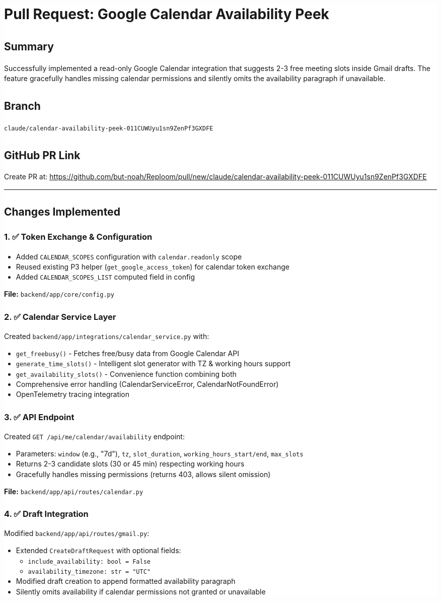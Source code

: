 # Pull Request: Google Calendar Availability Peek

## Summary
Successfully implemented a read-only Google Calendar integration that suggests 2-3 free meeting slots inside Gmail drafts. The feature gracefully handles missing calendar permissions and silently omits the availability paragraph if unavailable.

## Branch
`claude/calendar-availability-peek-011CUWUyu1sn9ZenPf3GXDFE`

## GitHub PR Link
Create PR at: https://github.com/but-noah/Reploom/pull/new/claude/calendar-availability-peek-011CUWUyu1sn9ZenPf3GXDFE

---

## Changes Implemented

### 1. ✅ Token Exchange & Configuration
- Added `CALENDAR_SCOPES` configuration with `calendar.readonly` scope
- Reused existing P3 helper (`get_google_access_token`) for calendar token exchange
- Added `CALENDAR_SCOPES_LIST` computed field in config

**File:** `backend/app/core/config.py`

### 2. ✅ Calendar Service Layer
Created `backend/app/integrations/calendar_service.py` with:
- `get_freebusy()` - Fetches free/busy data from Google Calendar API
- `generate_time_slots()` - Intelligent slot generator with TZ & working hours support
- `get_availability_slots()` - Convenience function combining both
- Comprehensive error handling (CalendarServiceError, CalendarNotFoundError)
- OpenTelemetry tracing integration

### 3. ✅ API Endpoint
Created `GET /api/me/calendar/availability` endpoint:
- Parameters: `window` (e.g., "7d"), `tz`, `slot_duration`, `working_hours_start/end`, `max_slots`
- Returns 2-3 candidate slots (30 or 45 min) respecting working hours
- Gracefully handles missing permissions (returns 403, allows silent omission)

**File:** `backend/app/api/routes/calendar.py`

### 4. ✅ Draft Integration
Modified `backend/app/api/routes/gmail.py`:
- Extended `CreateDraftRequest` with optional fields:
  - `include_availability: bool = False`
  - `availability_timezone: str = "UTC"`
- Modified draft creation to append formatted availability paragraph
- Silently omits availability if calendar permissions not granted or unavailable
